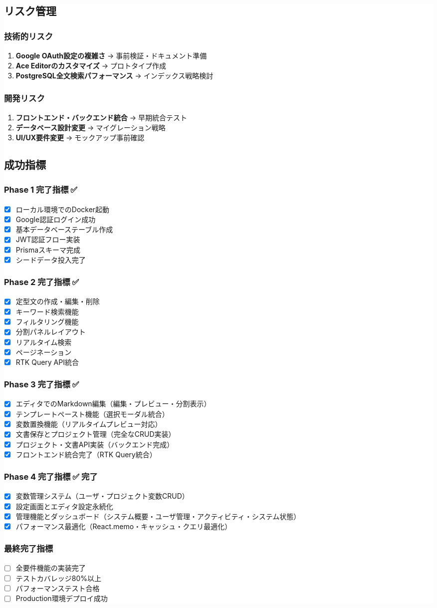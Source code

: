 ## リスク管理

### 技術的リスク
1. **Google OAuth設定の複雑さ** → 事前検証・ドキュメント準備
2. **Ace Editorのカスタマイズ** → プロトタイプ作成
3. **PostgreSQL全文検索パフォーマンス** → インデックス戦略検討

### 開発リスク
1. **フロントエンド・バックエンド統合** → 早期統合テスト
2. **データベース設計変更** → マイグレーション戦略
3. **UI/UX要件変更** → モックアップ事前確認

## 成功指標

### Phase 1 完了指標 ✅
- [x] ローカル環境でのDocker起動
- [x] Google認証ログイン成功
- [x] 基本データベーステーブル作成
- [x] JWT認証フロー実装
- [x] Prismaスキーマ完成
- [x] シードデータ投入完了

### Phase 2 完了指標 ✅
- [x] 定型文の作成・編集・削除
- [x] キーワード検索機能
- [x] フィルタリング機能
- [x] 分割パネルレイアウト
- [x] リアルタイム検索
- [x] ページネーション
- [x] RTK Query API統合

### Phase 3 完了指標 ✅
- [x] エディタでのMarkdown編集（編集・プレビュー・分割表示）
- [x] テンプレートペースト機能（選択モーダル統合）
- [x] 変数置換機能（リアルタイムプレビュー対応）
- [x] 文書保存とプロジェクト管理（完全なCRUD実装）
- [x] プロジェクト・文書API実装（バックエンド完成）
- [x] フロントエンド統合完了（RTK Query統合）

### Phase 4 完了指標 ✅ **完了**
- [x] 変数管理システム（ユーザ・プロジェクト変数CRUD）
- [x] 設定画面とエディタ設定永続化
- [x] 管理機能とダッシュボード（システム概要・ユーザ管理・アクティビティ・システム状態）
- [x] パフォーマンス最適化（React.memo・キャッシュ・クエリ最適化）

### 最終完了指標
- [ ] 全要件機能の実装完了
- [ ] テストカバレッジ80%以上
- [ ] パフォーマンステスト合格
- [ ] Production環境デプロイ成功
